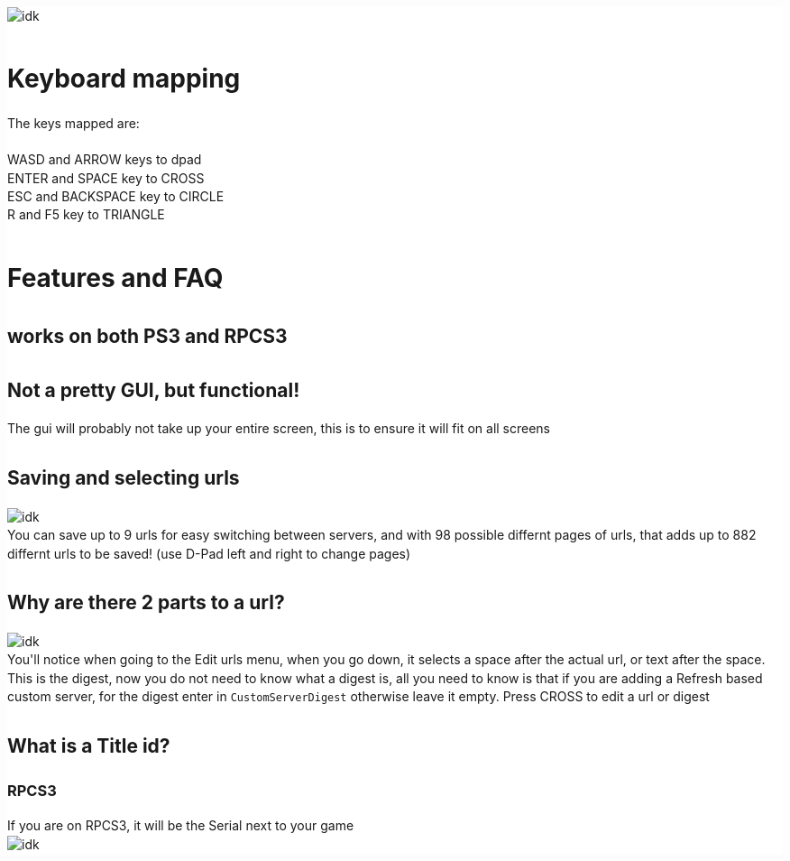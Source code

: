 
![idk](https://github.com/LittleBigPatcherTeam/LittleBigPatcher-for-Custom-Servers-PS3-Homebrew/blob/main/screenshots_for_readme/main_menu.png?raw=true)<br/>

<div id='keybaord-mapping-id'/>

# Keyboard mapping
The keys mapped are:<br><br>
WASD and ARROW keys to dpad<br>
ENTER and SPACE key to CROSS<br>
ESC and BACKSPACE key to CIRCLE<br>
R and F5 key to TRIANGLE<br>

<div id='section-id-8'/>

# Features and FAQ
<div id='section-id-9'/>

## works on both PS3 and RPCS3
<div id='section-id-10'/>

## Not a pretty GUI, but functional!
The gui will probably not take up your entire screen, this is to ensure it will fit on all screens

<div id='section-id-13'/>

## Saving and selecting urls
![idk](https://github.com/LittleBigPatcherTeam/LittleBigPatcher-for-Custom-Servers-PS3-Homebrew/blob/main/screenshots_for_readme/menu_select_urls.png?raw=true)<br/>
You can save up to 9 urls for easy switching between servers, and with 98 possible differnt pages of urls, that adds up to 882 differnt urls to be saved! (use D-Pad left and right to change pages)

<div id='section-id-17'/>

## Why are there 2 parts to a url?
![idk](https://github.com/LittleBigPatcherTeam/LittleBigPatcher-for-Custom-Servers-PS3-Homebrew/blob/main/screenshots_for_readme/menu_edit_urls_on_custom_digest.png?raw=true)<br/>
You'll notice when going to the Edit urls menu, when you go down, it selects a space after the actual url, or text after the space. This is the digest, now you do not need to know what a digest is, all you need to know is that if you are adding a Refresh based custom server, for the digest enter in `CustomServerDigest` otherwise leave it empty. Press CROSS to edit a url or digest

<div id='section-id-21'/>

## What is a Title id?
<div id='section-id-22'/>

### RPCS3
If you are on RPCS3, it will be the Serial next to your game<br/>![idk](https://github.com/LittleBigPatcherTeam/LittleBigPatcher-for-Custom-Servers-PS3-Homebrew/blob/main/screenshots_for_readme/rpcs3_title_id_where.png?raw=true)
<div id='section-id-24'/>
